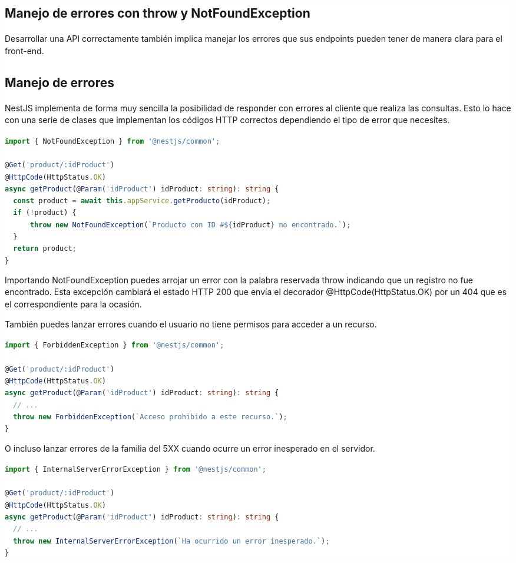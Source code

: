 ## Manejo de errores con throw y NotFoundException

Desarrollar una API correctamente también implica manejar los errores que sus endpoints pueden tener de manera clara para el front-end.

## Manejo de errores

NestJS implementa de forma muy sencilla la posibilidad de responder con errores al cliente que realiza las consultas. Esto lo hace con una serie de clases que implementan los códigos HTTP correctos dependiendo el tipo de error que necesites.

```ts
import { NotFoundException } from '@nestjs/common';

@Get('product/:idProduct')
@HttpCode(HttpStatus.OK)
async getProduct(@Param('idProduct') idProduct: string): string {
  const product = await this.appService.getProducto(idProduct);
  if (!product) {
      throw new NotFoundException(`Producto con ID #${idProduct} no encontrado.`);
  }
  return product;
}
```

Importando NotFoundException puedes arrojar un error con la palabra reservada throw indicando que un registro no fue encontrado. Esta excepción cambiará el estado HTTP 200 que envía el decorador @HttpCode(HttpStatus.OK) por un 404 que es el correspondiente para la ocasión.

También puedes lanzar errores cuando el usuario no tiene permisos para acceder a un recurso.

```ts
import { ForbiddenException } from '@nestjs/common';

@Get('product/:idProduct')
@HttpCode(HttpStatus.OK)
async getProduct(@Param('idProduct') idProduct: string): string {
  // ...
  throw new ForbiddenException(`Acceso prohibido a este recurso.`);
}
```

O incluso lanzar errores de la familia del 5XX cuando ocurre un error inesperado en el servidor.

```ts
import { InternalServerErrorException } from '@nestjs/common';

@Get('product/:idProduct')
@HttpCode(HttpStatus.OK)
async getProduct(@Param('idProduct') idProduct: string): string {
  // ...
  throw new InternalServerErrorException(`Ha ocurrido un error inesperado.`);
}
```
